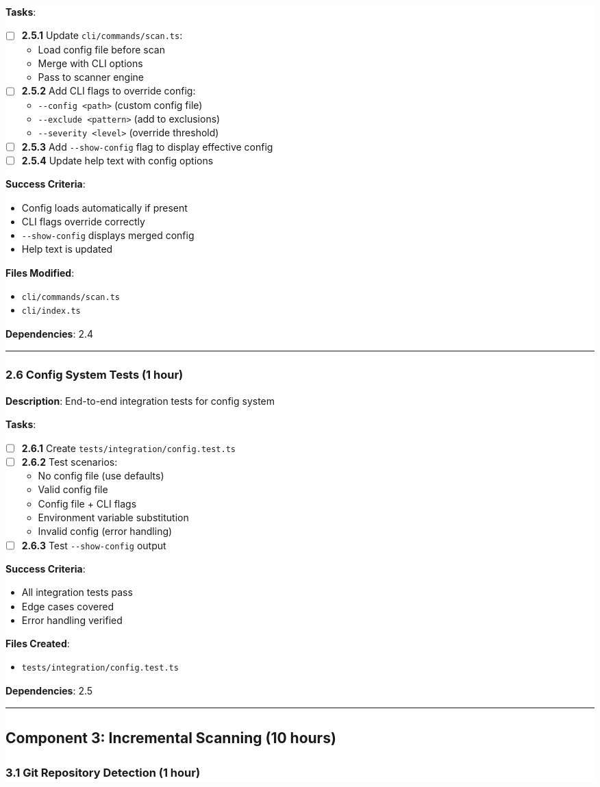 **Tasks**:
- [ ] **2.5.1** Update `cli/commands/scan.ts`:
  - Load config file before scan
  - Merge with CLI options
  - Pass to scanner engine
- [ ] **2.5.2** Add CLI flags to override config:
  - `--config <path>` (custom config file)
  - `--exclude <pattern>` (add to exclusions)
  - `--severity <level>` (override threshold)
- [ ] **2.5.3** Add `--show-config` flag to display effective config
- [ ] **2.5.4** Update help text with config options

**Success Criteria**:
- Config loads automatically if present
- CLI flags override correctly
- `--show-config` displays merged config
- Help text is updated

**Files Modified**:
- `cli/commands/scan.ts`
- `cli/index.ts`

**Dependencies**: 2.4

---

### 2.6 Config System Tests (1 hour)

**Description**: End-to-end integration tests for config system

**Tasks**:
- [ ] **2.6.1** Create `tests/integration/config.test.ts`
- [ ] **2.6.2** Test scenarios:
  - No config file (use defaults)
  - Valid config file
  - Config file + CLI flags
  - Environment variable substitution
  - Invalid config (error handling)
- [ ] **2.6.3** Test `--show-config` output

**Success Criteria**:
- All integration tests pass
- Edge cases covered
- Error handling verified

**Files Created**:
- `tests/integration/config.test.ts`

**Dependencies**: 2.5

---

## Component 3: Incremental Scanning (10 hours)

### 3.1 Git Repository Detection (1 hour)

